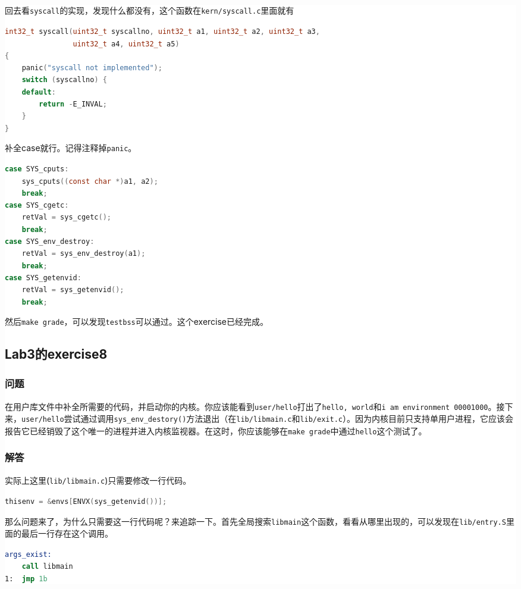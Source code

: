 回去看`syscall`的实现，发现什么都没有，这个函数在`kern/syscall.c`里面就有

```c
int32_t syscall(uint32_t syscallno, uint32_t a1, uint32_t a2, uint32_t a3,
                uint32_t a4, uint32_t a5)
{
    panic("syscall not implemented");
    switch (syscallno) {
    default:
        return -E_INVAL;
    }
}
```

补全case就行。记得注释掉`panic`。

```c
case SYS_cputs:
    sys_cputs((const char *)a1, a2);
    break;
case SYS_cgetc:
    retVal = sys_cgetc();
    break;
case SYS_env_destroy:
    retVal = sys_env_destroy(a1);
    break;
case SYS_getenvid:
    retVal = sys_getenvid();
    break;
```

然后`make grade`，可以发现`testbss`可以通过。这个exercise已经完成。

## Lab3的exercise8

### 问题

在用户库文件中补全所需要的代码，并启动你的内核。你应该能看到`user/hello`打出了`hello, world`和`i am environment 00001000`。接下来，`user/hello`尝试通过调用`sys_env_destory()`方法退出（在`lib/libmain.c`和`lib/exit.c`）。因为内核目前只支持单用户进程，它应该会报告它已经销毁了这个唯一的进程并进入内核监视器。在这时，你应该能够在`make grade`中通过`hello`这个测试了。

### 解答

实际上这里(`lib/libmain.c`)只需要修改一行代码。

```c
thisenv = &envs[ENVX(sys_getenvid())];
```

那么问题来了，为什么只需要这一行代码呢？来追踪一下。首先全局搜索`libmain`这个函数，看看从哪里出现的，可以发现在`lib/entry.S`里面的最后一行存在这个调用。

```asm
args_exist:
    call libmain
1:  jmp 1b
```
